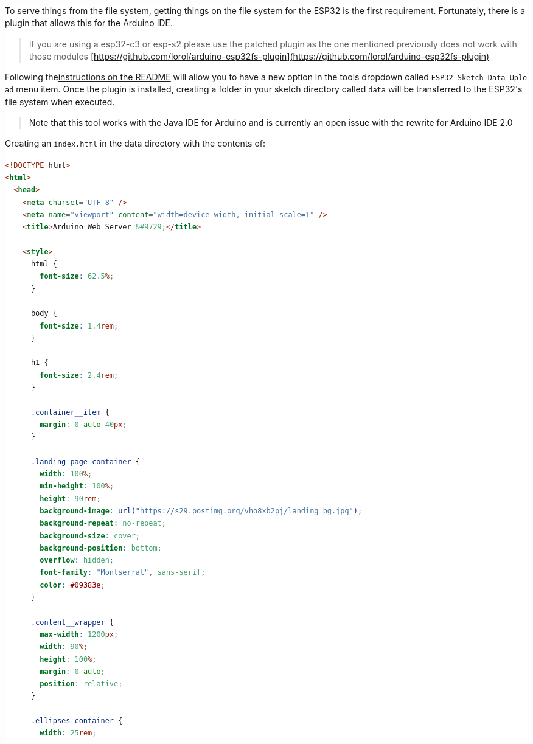 To serve things from the file system, getting things on the file system for the ESP32 is the first requirement. Fortunately, there is a [plugin that allows this for the Arduino IDE.](https://github.com/me-no-dev/arduino-esp32fs-plugin/releases/)

> If you are using a esp32-c3 or esp-s2 please use the patched plugin as the one mentioned previously does not work with those modules [https://github.com/lorol/arduino-esp32fs-plugin](https://github.com/lorol/arduino-esp32fs-plugin)

Following the[instructions on the README](https://github.com/me-no-dev/arduino-esp32fs-plugin) will allow you to have a new option in the tools dropdown called `ESP32 Sketch Data Upload` menu item. Once the plugin is installed, creating a folder in your sketch directory called `data` will be transferred to the ESP32's file system when executed.

> [Note that this tool works with the Java IDE for Arduino and is currently an open issue with the rewrite for Arduino IDE 2.0](https://github.com/arduino/arduino-ide/issues/58)

Creating an `index.html` in the data directory with the contents of:

```html showLineNumbers
<!DOCTYPE html>
<html>
  <head>
    <meta charset="UTF-8" />
    <meta name="viewport" content="width=device-width, initial-scale=1" />
    <title>Arduino Web Server &#9729;</title>

    <style>
      html {
        font-size: 62.5%;
      }

      body {
        font-size: 1.4rem;
      }

      h1 {
        font-size: 2.4rem;
      }

      .container__item {
        margin: 0 auto 40px;
      }

      .landing-page-container {
        width: 100%;
        min-height: 100%;
        height: 90rem;
        background-image: url("https://s29.postimg.org/vho8xb2pj/landing_bg.jpg");
        background-repeat: no-repeat;
        background-size: cover;
        background-position: bottom;
        overflow: hidden;
        font-family: "Montserrat", sans-serif;
        color: #09383e;
      }

      .content__wrapper {
        max-width: 1200px;
        width: 90%;
        height: 100%;
        margin: 0 auto;
        position: relative;
      }

      .ellipses-container {
        width: 25rem;
```